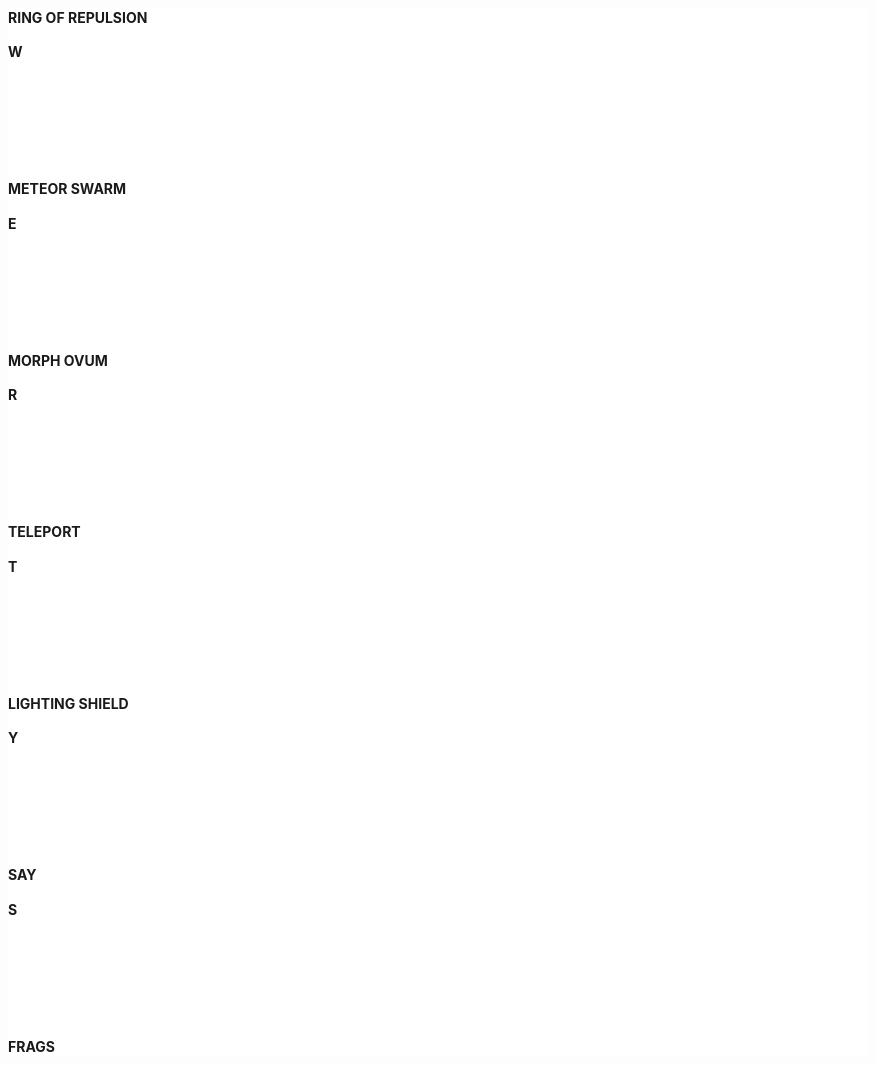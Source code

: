 </p></td>
</tr>
<tr class="even" style="background: transparent">
<td width="129" style="background: transparent"><p><strong>RING OF REPULSION</strong></p></td>
<td width="102" style="background: transparent"><p><strong>W</strong></p></td>
<td width="84" data-bgcolor="#666666" style="background: #666666"><p><br />
</p></td>
<td width="80" data-bgcolor="#666666" style="background: #666666"><p><br />
</p></td>
<td width="87" data-bgcolor="#666666" style="background: #666666"><p><br />
</p></td>
</tr>
<tr class="odd" style="background: transparent">
<td width="129" style="background: transparent"><p><strong>METEOR SWARM</strong></p></td>
<td width="102" style="background: transparent"><p><strong>E</strong></p></td>
<td width="84" data-bgcolor="#666666" style="background: #666666"><p><br />
</p></td>
<td width="80" data-bgcolor="#666666" style="background: #666666"><p><br />
</p></td>
<td width="87" data-bgcolor="#666666" style="background: #666666"><p><br />
</p></td>
</tr>
<tr class="even" style="background: transparent">
<td width="129" style="background: transparent"><p><strong>MORPH OVUM</strong></p></td>
<td width="102" style="background: transparent"><p><strong>R</strong></p></td>
<td width="84" data-bgcolor="#666666" style="background: #666666"><p><br />
</p></td>
<td width="80" data-bgcolor="#666666" style="background: #666666"><p><br />
</p></td>
<td width="87" data-bgcolor="#666666" style="background: #666666"><p><br />
</p></td>
</tr>
<tr class="odd" style="background: transparent">
<td width="129" style="background: transparent"><p><strong>TELEPORT</strong></p></td>
<td width="102" style="background: transparent"><p><strong>T</strong></p></td>
<td width="84" data-bgcolor="#666666" style="background: #666666"><p><br />
</p></td>
<td width="80" data-bgcolor="#666666" style="background: #666666"><p><br />
</p></td>
<td width="87" data-bgcolor="#666666" style="background: #666666"><p><br />
</p></td>
</tr>
<tr class="even" style="background: transparent">
<td width="129" style="background: transparent"><p><strong>LIGHTING SHIELD</strong></p></td>
<td width="102" style="background: transparent"><p><strong>Y</strong></p></td>
<td width="84" data-bgcolor="#666666" style="background: #666666"><p><br />
</p></td>
<td width="80" data-bgcolor="#666666" style="background: #666666"><p><br />
</p></td>
<td width="87" data-bgcolor="#666666" style="background: #666666"><p><br />
</p></td>
</tr>
<tr class="odd" style="background: transparent">
<td width="129" style="background: transparent"><p><strong>SAY</strong></p></td>
<td width="102" style="background: transparent"><p><strong>S</strong></p></td>
<td width="84" data-bgcolor="#666666" style="background: #666666"><p><br />
</p></td>
<td width="80" data-bgcolor="#666666" style="background: #666666"><p><br />
</p></td>
<td width="87" data-bgcolor="#666666" style="background: #666666"><p><br />
</p></td>
</tr>
<tr class="even" style="background: transparent">
<td width="129" style="background: transparent"><p><strong>FRAGS</strong></p></td>